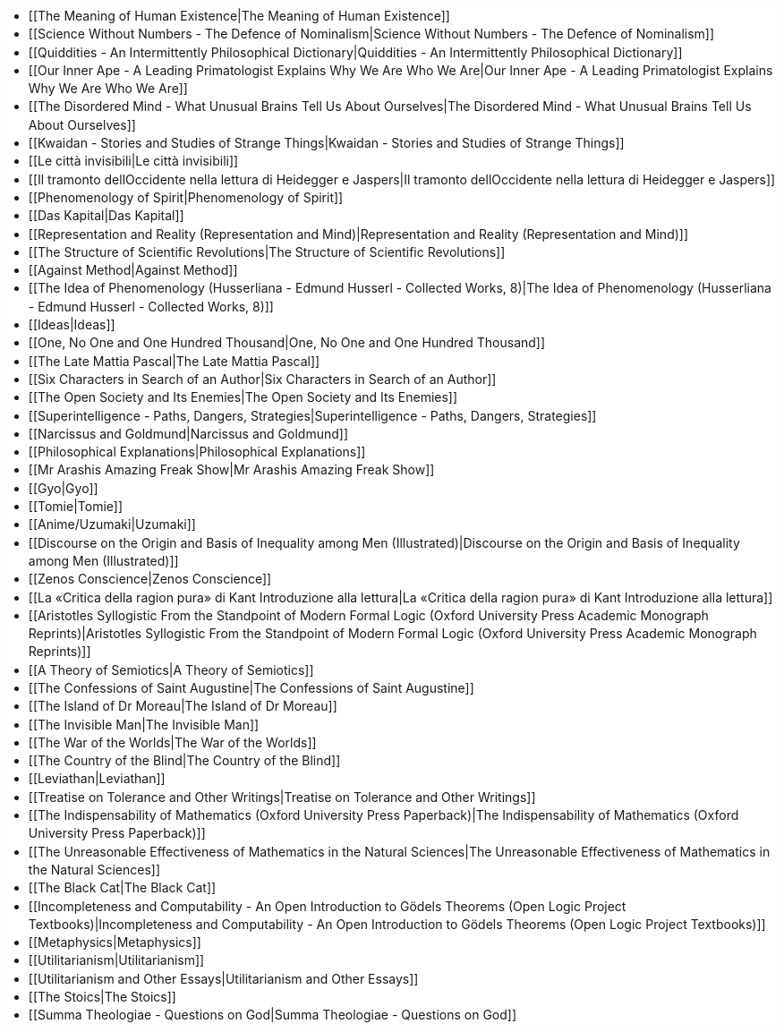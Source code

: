 - [[The Meaning of Human Existence\|The Meaning of Human Existence]]
- [[Science Without Numbers - The Defence of Nominalism\|Science Without Numbers - The Defence of Nominalism]]
- [[Quiddities - An Intermittently Philosophical Dictionary\|Quiddities - An Intermittently Philosophical Dictionary]]
- [[Our Inner Ape - A Leading Primatologist Explains Why We Are Who We Are\|Our Inner Ape - A Leading Primatologist Explains Why We Are Who We Are]]
- [[The Disordered Mind - What Unusual Brains Tell Us About Ourselves\|The Disordered Mind - What Unusual Brains Tell Us About Ourselves]]
- [[Kwaidan - Stories and Studies of Strange Things\|Kwaidan - Stories and Studies of Strange Things]]
- [[Le città invisibili\|Le città invisibili]]
- [[Il tramonto dellOccidente nella lettura di Heidegger e Jaspers\|Il tramonto dellOccidente nella lettura di Heidegger e Jaspers]]
- [[Phenomenology of Spirit\|Phenomenology of Spirit]]
- [[Das Kapital\|Das Kapital]]
- [[Representation and Reality (Representation and Mind)\|Representation and Reality (Representation and Mind)]]
- [[The Structure of Scientific Revolutions\|The Structure of Scientific Revolutions]]
- [[Against Method\|Against Method]]
- [[The Idea of Phenomenology (Husserliana - Edmund Husserl - Collected Works, 8)\|The Idea of Phenomenology (Husserliana - Edmund Husserl - Collected Works, 8)]]
- [[Ideas\|Ideas]]
- [[One, No One and One Hundred Thousand\|One, No One and One Hundred Thousand]]
- [[The Late Mattia Pascal\|The Late Mattia Pascal]]
- [[Six Characters in Search of an Author\|Six Characters in Search of an Author]]
- [[The Open Society and Its Enemies\|The Open Society and Its Enemies]]
- [[Superintelligence - Paths, Dangers, Strategies\|Superintelligence - Paths, Dangers, Strategies]]
- [[Narcissus and Goldmund\|Narcissus and Goldmund]]
- [[Philosophical Explanations\|Philosophical Explanations]]
- [[Mr Arashis Amazing Freak Show\|Mr Arashis Amazing Freak Show]]
- [[Gyo\|Gyo]]
- [[Tomie\|Tomie]]
- [[Anime/Uzumaki\|Uzumaki]]
- [[Discourse on the Origin and Basis of Inequality among Men (Illustrated)\|Discourse on the Origin and Basis of Inequality among Men (Illustrated)]]
- [[Zenos Conscience\|Zenos Conscience]]
- [[La «Critica della ragion pura» di Kant Introduzione alla lettura\|La «Critica della ragion pura» di Kant Introduzione alla lettura]]
- [[Aristotles Syllogistic From the Standpoint of Modern Formal Logic (Oxford University Press Academic Monograph Reprints)\|Aristotles Syllogistic From the Standpoint of Modern Formal Logic (Oxford University Press Academic Monograph Reprints)]]
- [[A Theory of Semiotics\|A Theory of Semiotics]]
- [[The Confessions of Saint Augustine\|The Confessions of Saint Augustine]]
- [[The Island of Dr Moreau\|The Island of Dr Moreau]]
- [[The Invisible Man\|The Invisible Man]]
- [[The War of the Worlds\|The War of the Worlds]]
- [[The Country of the Blind\|The Country of the Blind]]
- [[Leviathan\|Leviathan]]
- [[Treatise on Tolerance and Other Writings\|Treatise on Tolerance and Other Writings]]
- [[The Indispensability of Mathematics (Oxford University Press Paperback)\|The Indispensability of Mathematics (Oxford University Press Paperback)]]
- [[The Unreasonable Effectiveness of Mathematics in the Natural Sciences\|The Unreasonable Effectiveness of Mathematics in the Natural Sciences]]
- [[The Black Cat\|The Black Cat]]
- [[Incompleteness and Computability - An Open Introduction to Gödels Theorems (Open Logic Project Textbooks)\|Incompleteness and Computability - An Open Introduction to Gödels Theorems (Open Logic Project Textbooks)]]
- [[Metaphysics\|Metaphysics]]
- [[Utilitarianism\|Utilitarianism]]
- [[Utilitarianism and Other Essays\|Utilitarianism and Other Essays]]
- [[The Stoics\|The Stoics]]
- [[Summa Theologiae - Questions on God\|Summa Theologiae - Questions on God]]